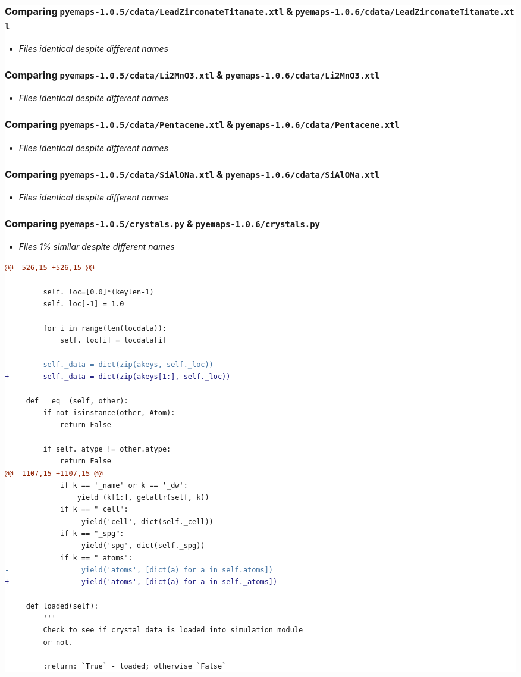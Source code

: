 ### Comparing `pyemaps-1.0.5/cdata/LeadZirconateTitanate.xtl` & `pyemaps-1.0.6/cdata/LeadZirconateTitanate.xtl`

 * *Files identical despite different names*

### Comparing `pyemaps-1.0.5/cdata/Li2MnO3.xtl` & `pyemaps-1.0.6/cdata/Li2MnO3.xtl`

 * *Files identical despite different names*

### Comparing `pyemaps-1.0.5/cdata/Pentacene.xtl` & `pyemaps-1.0.6/cdata/Pentacene.xtl`

 * *Files identical despite different names*

### Comparing `pyemaps-1.0.5/cdata/SiAlONa.xtl` & `pyemaps-1.0.6/cdata/SiAlONa.xtl`

 * *Files identical despite different names*

### Comparing `pyemaps-1.0.5/crystals.py` & `pyemaps-1.0.6/crystals.py`

 * *Files 1% similar despite different names*

```diff
@@ -526,15 +526,15 @@
 
         self._loc=[0.0]*(keylen-1)
         self._loc[-1] = 1.0 
 
         for i in range(len(locdata)):
             self._loc[i] = locdata[i]
 
-        self._data = dict(zip(akeys, self._loc))
+        self._data = dict(zip(akeys[1:], self._loc))
                 
     def __eq__(self, other):
         if not isinstance(other, Atom):
             return False
 
         if self._atype != other.atype: 
             return False
@@ -1107,15 +1107,15 @@
             if k == '_name' or k == '_dw':
                 yield (k[1:], getattr(self, k))
             if k == "_cell":
                  yield('cell', dict(self._cell))
             if k == "_spg":
                  yield('spg', dict(self._spg))
             if k == "_atoms":
-                 yield('atoms', [dict(a) for a in self.atoms])
+                 yield('atoms', [dict(a) for a in self._atoms])
 
     def loaded(self):
         '''
         Check to see if crystal data is loaded into simulation module
         or not.
         
         :return: `True` - loaded; otherwise `False`
```

